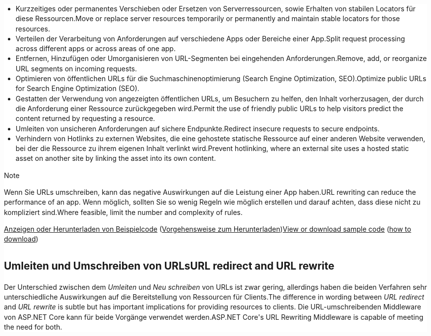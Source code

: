 * <span data-ttu-id="58450-110">Kurzzeitiges oder permanentes Verschieben oder Ersetzen von Serverressourcen, sowie Erhalten von stabilen Locators für diese Ressourcen.</span><span class="sxs-lookup"><span data-stu-id="58450-110">Move or replace server resources temporarily or permanently and maintain stable locators for those resources.</span></span>
* <span data-ttu-id="58450-111">Verteilen der Verarbeitung von Anforderungen auf verschiedene Apps oder Bereiche einer App.</span><span class="sxs-lookup"><span data-stu-id="58450-111">Split request processing across different apps or across areas of one app.</span></span>
* <span data-ttu-id="58450-112">Entfernen, Hinzufügen oder Umorganisieren von URL-Segmenten bei eingehenden Anforderungen.</span><span class="sxs-lookup"><span data-stu-id="58450-112">Remove, add, or reorganize URL segments on incoming requests.</span></span>
* <span data-ttu-id="58450-113">Optimieren von öffentlichen URLs für die Suchmaschinenoptimierung (Search Engine Optimization, SEO).</span><span class="sxs-lookup"><span data-stu-id="58450-113">Optimize public URLs for Search Engine Optimization (SEO).</span></span>
* <span data-ttu-id="58450-114">Gestatten der Verwendung von angezeigten öffentlichen URLs, um Besuchern zu helfen, den Inhalt vorherzusagen, der durch die Anforderung einer Ressource zurückgegeben wird.</span><span class="sxs-lookup"><span data-stu-id="58450-114">Permit the use of friendly public URLs to help visitors predict the content returned by requesting a resource.</span></span>
* <span data-ttu-id="58450-115">Umleiten von unsicheren Anforderungen auf sichere Endpunkte.</span><span class="sxs-lookup"><span data-stu-id="58450-115">Redirect insecure requests to secure endpoints.</span></span>
* <span data-ttu-id="58450-116">Verhindern von Hotlinks zu externen Websites, die eine gehostete statische Ressource auf einer anderen Website verwenden, bei der die Ressource zu ihrem eigenen Inhalt verlinkt wird.</span><span class="sxs-lookup"><span data-stu-id="58450-116">Prevent hotlinking, where an external site uses a hosted static asset on another site by linking the asset into its own content.</span></span>

> [!NOTE]
> <span data-ttu-id="58450-117">Wenn Sie URLs umschreiben, kann das negative Auswirkungen auf die Leistung einer App haben.</span><span class="sxs-lookup"><span data-stu-id="58450-117">URL rewriting can reduce the performance of an app.</span></span> <span data-ttu-id="58450-118">Wenn möglich, sollten Sie so wenig Regeln wie möglich erstellen und darauf achten, dass diese nicht zu kompliziert sind.</span><span class="sxs-lookup"><span data-stu-id="58450-118">Where feasible, limit the number and complexity of rules.</span></span>

<span data-ttu-id="58450-119">[Anzeigen oder Herunterladen von Beispielcode](https://github.com/aspnet/Docs/tree/master/aspnetcore/fundamentals/url-rewriting/samples/) ([Vorgehensweise zum Herunterladen](xref:index#how-to-download-a-sample))</span><span class="sxs-lookup"><span data-stu-id="58450-119">[View or download sample code](https://github.com/aspnet/Docs/tree/master/aspnetcore/fundamentals/url-rewriting/samples/) ([how to download](xref:index#how-to-download-a-sample))</span></span>

## <a name="url-redirect-and-url-rewrite"></a><span data-ttu-id="58450-120">Umleiten und Umschreiben von URLs</span><span class="sxs-lookup"><span data-stu-id="58450-120">URL redirect and URL rewrite</span></span>

<span data-ttu-id="58450-121">Der Unterschied zwischen dem *Umleiten* und *Neu schreiben* von URLs ist zwar gering, allerdings haben die beiden Verfahren sehr unterschiedliche Auswirkungen auf die Bereitstellung von Ressourcen für Clients.</span><span class="sxs-lookup"><span data-stu-id="58450-121">The difference in wording between *URL redirect* and *URL rewrite* is subtle but has important implications for providing resources to clients.</span></span> <span data-ttu-id="58450-122">Die URL-umschreibenden Middleware von ASP.NET Core kann für beide Vorgänge verwendet werden.</span><span class="sxs-lookup"><span data-stu-id="58450-122">ASP.NET Core's URL Rewriting Middleware is capable of meeting the need for both.</span></span>
